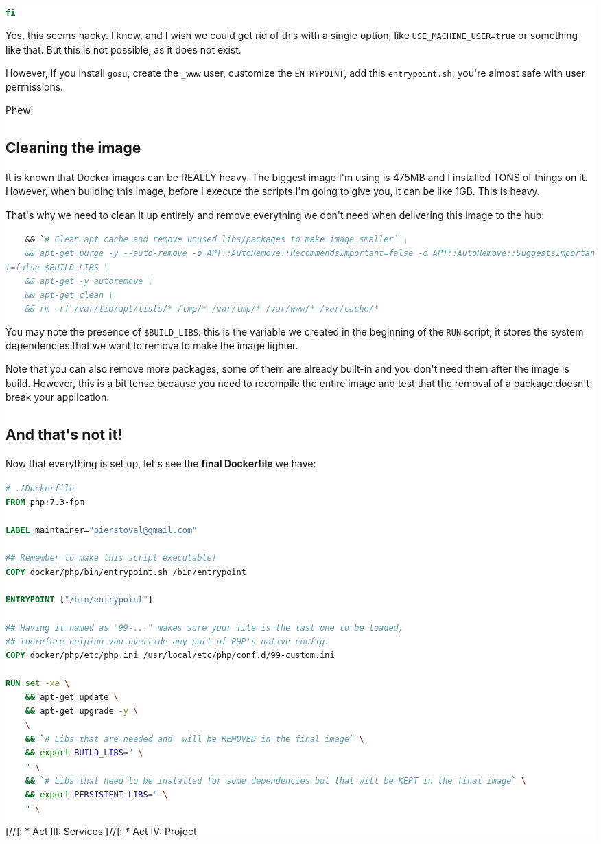 ```bash
fi
```

Yes, this seems hacky. I know, and I wish we could get rid of this with a single option, like `USE_MACHINE_USER=true` or something like that. But this is not possible, as it does not exist.

However, if you install `gosu`, create the `_www` user, customize the `ENTRYPOINT`, add this `entrypoint.sh`, you're almost safe with user permissions.

Phew!

## Cleaning the image

It is known that Docker images can be REALLY heavy. The biggest image I'm using is 475MB and I installed TONS of things on it.<br>
However, when building this image, before I execute the scripts I'm going to give you, it can be like 1GB. This is heavy.

That's why we need to clean it up entirely and remove everything we don't need when delivering this image to the hub:

```dockerfile
    && `# Clean apt cache and remove unused libs/packages to make image smaller` \
    && apt-get purge -y --auto-remove -o APT::AutoRemove::RecommendsImportant=false -o APT::AutoRemove::SuggestsImportant=false $BUILD_LIBS \
    && apt-get -y autoremove \
    && apt-get clean \
    && rm -rf /var/lib/apt/lists/* /tmp/* /var/tmp/* /var/www/* /var/cache/*
```

You may note the presence of `$BUILD_LIBS`: this is the variable we created in the beginning of the `RUN` script, it stores the system dependencies that we want to remove to make the image lighter.

Note that you can also remove more packages, some of them are already built-in and you don't need them after the image is build. However, this is a bit tense because you need to recompile the entire image and test that the removal of a package doesn't break your application. 

## And that's not it!

Now that everything is set up, let's see the **final Dockerfile** we have:

```dockerfile
# ./Dockerfile
FROM php:7.3-fpm

LABEL maintainer="pierstoval@gmail.com"

## Remember to make this script executable!
COPY docker/php/bin/entrypoint.sh /bin/entrypoint

ENTRYPOINT ["/bin/entrypoint"]

## Having it named as "99-..." makes sure your file is the last one to be loaded,
## therefore helping you override any part of PHP's native config.
COPY docker/php/etc/php.ini /usr/local/etc/php/conf.d/99-custom.ini

RUN set -xe \
    && apt-get update \
    && apt-get upgrade -y \
    \
    && `# Libs that are needed and  will be REMOVED in the final image` \
    && export BUILD_LIBS=" \
    " \
    && `# Libs that need to be installed for some dependencies but that will be KEPT in the final image` \
    && export PERSISTENT_LIBS=" \
    " \
```

[//]: * [Act III: Services](/2019/09/09/how-I-migrated-almost-all-my-work-to-docker-act-III-services.html)
[//]: * [Act IV: Project](/2019/09/16/how-I-migrated-almost-all-my-work-to-docker-act-IV-compose.html)